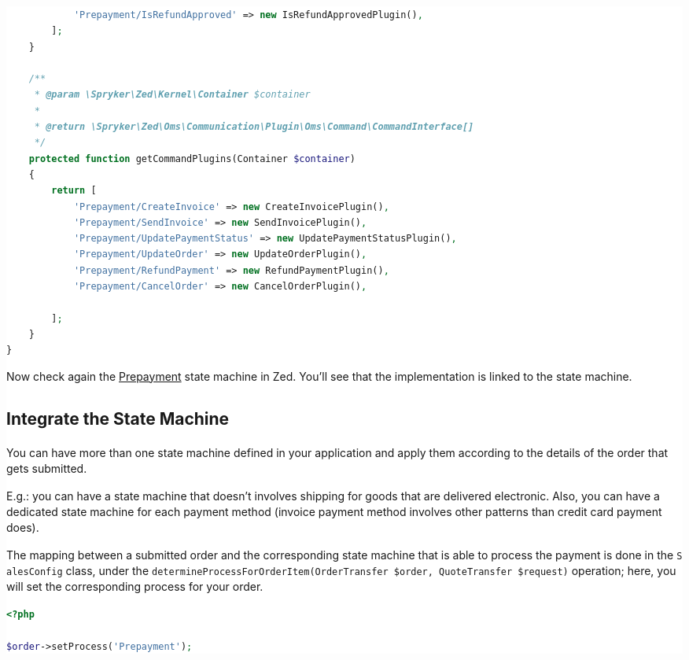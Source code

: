 ```php
            'Prepayment/IsRefundApproved' => new IsRefundApprovedPlugin(),
        ];
    }

    /**
     * @param \Spryker\Zed\Kernel\Container $container
     *
     * @return \Spryker\Zed\Oms\Communication\Plugin\Oms\Command\CommandInterface[]
     */
    protected function getCommandPlugins(Container $container)
    {
        return [
            'Prepayment/CreateInvoice' => new CreateInvoicePlugin(),
            'Prepayment/SendInvoice' => new SendInvoicePlugin(),
            'Prepayment/UpdatePaymentStatus' => new UpdatePaymentStatusPlugin(),
            'Prepayment/UpdateOrder' => new UpdateOrderPlugin(),
            'Prepayment/RefundPayment' => new RefundPaymentPlugin(),
            'Prepayment/CancelOrder' => new CancelOrderPlugin(),

        ];
    }
}
```
Now check again the [Prepayment](http://zed.mysprykershop.com/oms/index/draw?process=Prepayment&format=svg&font=14) state machine in Zed. You’ll see that the implementation is linked to the state machine.

## Integrate the State Machine
You can have more than one state machine defined in your application and apply them according to the details of the order that gets submitted.

E.g.: you can have a state machine that doesn’t involves shipping for goods that are delivered electronic. Also, you can have a dedicated state machine for each payment method (invoice payment method involves other patterns than credit card payment does).

The mapping between a submitted order and the corresponding state machine that is able to process the payment is done in the `SalesConfig` class, under the `determineProcessForOrderItem(OrderTransfer $order, QuoteTransfer $request)` operation; here, you will set the corresponding process for your order.

```php
<?php

$order->setProcess('Prepayment');
```



